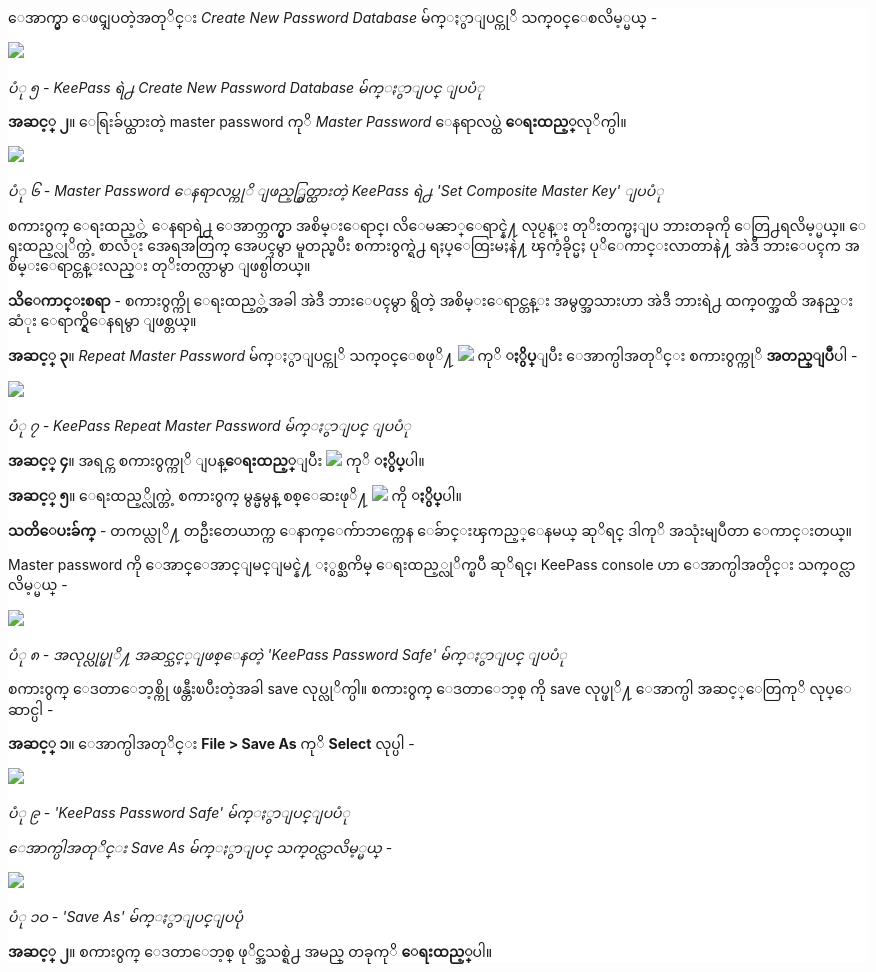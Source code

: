 ေအာက္မွာ ေဖၚျပတဲ့အတုိင္း *Create New Password Database* မ်က္ႏွာျပင္ကုိ သက္၀င္ေစလိမ့္မယ္ -

![](/sbox/screen/keepass-my/12.png)

*ပံု ၅ - KeePass ရဲ႕ Create New Password Database မ်က္ႏွာျပင္ ျပပံု*

**အဆင့္ ၂**။ ေရြးခ်ယ္ထားတဲ့ master password ကုိ *Master Password* ေနရာလပ္ထဲ **ေရးထည့္**လုိက္ပါ။

![](/sbox/screen/keepass-my/13.png)

*ပံု ၆ - Master Password ေနရာလပ္ကုိ ျဖည့္စြတ္ထားတဲ့ KeePass ရဲ႕ 'Set Composite Master Key' ျပပံု*

စကား၀ွက္ ေရးထည့္တဲ့ ေနရာရဲ႕ ေအာက္ဘက္မွာ အစိမ္းေရာင္၊ လိေမၼာ္ေရာင္နဲ႔ လုပ္ငန္း တုိးတက္မႈျပ ဘားတခုကို ေတြ႕ရလိမ့္မယ္။ ေရးထည့္လုိက္တဲ့ စာလံုး အေရအတြက္ အေပၚမွာ မူတည္ၿပီး စကား၀ွက္ရဲ႕ ရႈပ္ေထြးမႈနဲ႔  ၾကံ့ခိုင္မႈ ပုိေကာင္းလာတာနဲ႔ အဲဒီ ဘားေပၚက အစိမ္းေရာင္တန္းလည္း တုိးတက္လာမွာ ျဖစ္ပါတယ္။

**သိေကာင္းစရာ** - စကား၀ွက္ကို ေရးထည့္တဲ့အခါ အဲဒီ ဘားေပၚမွာ ရွိတဲ့ အစိမ္းေရာင္တန္း အမွတ္အသားဟာ အဲဒီ ဘားရဲ႕ ထက္၀က္အထိ အနည္းဆံုး ေရာက္ရွိေနရမွာ ျဖစ္တယ္။

**အဆင့္ ၃**။ *Repeat Master Password* မ်က္ႏွာျပင္ကုိ သက္၀င္ေစဖုိ႔ ![](/sbox/screen/keepass-my/14.png) ကုိ **ႏွိပ္**ျပီး ေအာက္ပါအတုိင္း စကား၀ွက္ကုိ **အတည္ျပဳ**ပါ -

![](/sbox/screen/keepass-my/15.png)

*ပံု ၇ - KeePass Repeat Master Password မ်က္ႏွာျပင္ ျပပံု*

**အဆင့္ ၄**။ အရင္က စကား၀ွက္ကုိ ျပန္**ေရးထည့္**ျပီး ![](/sbox/screen/keepass-my/14.png) ကုိ **ႏွိပ္**ပါ။

**အဆင့္ ၅**။ ေရးထည့္လိုက္တဲ့ စကား၀ွက္ မွန္မမွန္ စစ္ေဆးဖုိ႔ ![](/sbox/screen/keepass-en/16.png) ကို **ႏွိပ္**ပါ။

**သတိေပးခ်က္** - တကယ္လုိ႔ တဦးတေယာက္က ေနာက္ေက်ာဘက္ကေန ေခ်ာင္းၾကည့္ေနမယ္ ဆုိရင္ ဒါကုိ အသုံးမျပဳတာ ေကာင္းတယ္။

Master password ကို ေအာင္ေအာင္ျမင္ျမင္နဲ႔ ႏွစ္ႀကိမ္ ေရးထည့္လုိက္ၿပီ ဆုိရင္၊ KeePass console ဟာ ေအာက္ပါအတိုင္း သက္၀င္လာလိမ့္မယ္ -

![](/sbox/screen/keepass-my/17.png)

*ပံု ၈ - အလုပ္လုပ္ဖုိ႔ အဆင္သင့္ျဖစ္ေနတဲ့ 'KeePass Password Safe' မ်က္ႏွာျပင္ ျပပံု*

စကား၀ွက္ ေဒတာေဘ့စ္ကို ဖန္တီးၿပီးတဲ့အခါ save လုပ္လုိက္ပါ။ စကား၀ွက္ ေဒတာေဘ့စ္ ကို save လုပ္ဖုိ႔ ေအာက္ပါ အဆင့္ေတြကုိ လုပ္ေဆာင္ပါ -

**အဆင့္ ၁**။ ေအာက္ပါအတုိင္း **File > Save As** ကုိ **Select** လုပ္ပါ -

![](/sbox/screen/keepass-my/18.png)

*ပံု ၉ - 'KeePass Password Safe' မ်က္ႏွာျပင္ျပပံု*

*ေအာက္ပါအတုိင္း Save As မ်က္ႏွာျပင္ သက္၀င္လာလိမ့္မယ္* -

![](/sbox/screen/keepass-en/19.png)

*ပံု ၁ဝ - 'Save As' မ်က္ႏွာျပင္ျပပုံ*

**အဆင့္ ၂**။ စကား၀ွက္ ေဒတာေဘ့စ္ ဖုိင္အသစ္ရဲ႕ အမည္ တခုကုိ **ေရးထည့္**ပါ။
